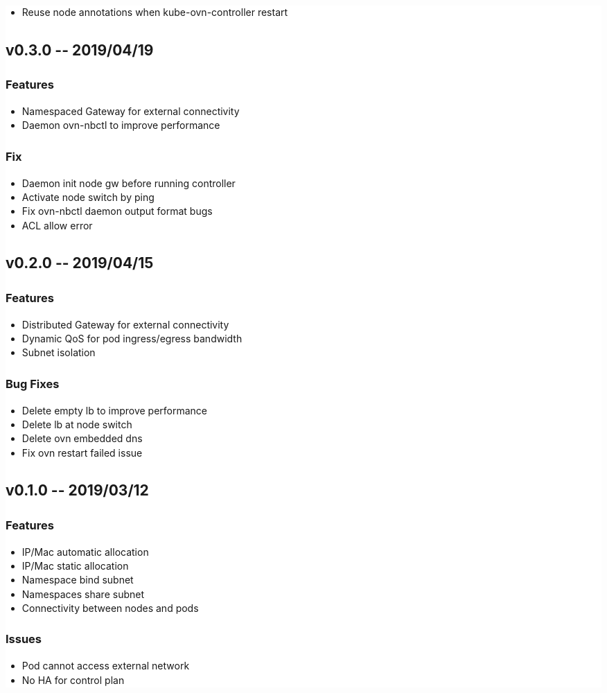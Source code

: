 * Reuse node annotations when kube-ovn-controller restart

## v0.3.0 -- 2019/04/19
### Features
* Namespaced Gateway for external connectivity
* Daemon ovn-nbctl to improve performance
### Fix
* Daemon init node gw before running controller
* Activate node switch by ping
* Fix ovn-nbctl daemon output format bugs
* ACL allow error

## v0.2.0 -- 2019/04/15
### Features
* Distributed Gateway for external connectivity
* Dynamic QoS for pod ingress/egress bandwidth
* Subnet isolation
### Bug Fixes
* Delete empty lb to improve performance
* Delete lb at node switch
* Delete ovn embedded dns
* Fix ovn restart failed issue


## v0.1.0 -- 2019/03/12
### Features
* IP/Mac automatic allocation
* IP/Mac static allocation
* Namespace bind subnet
* Namespaces share subnet
* Connectivity between nodes and pods
### Issues
* Pod cannot access external network
* No HA for control plan
